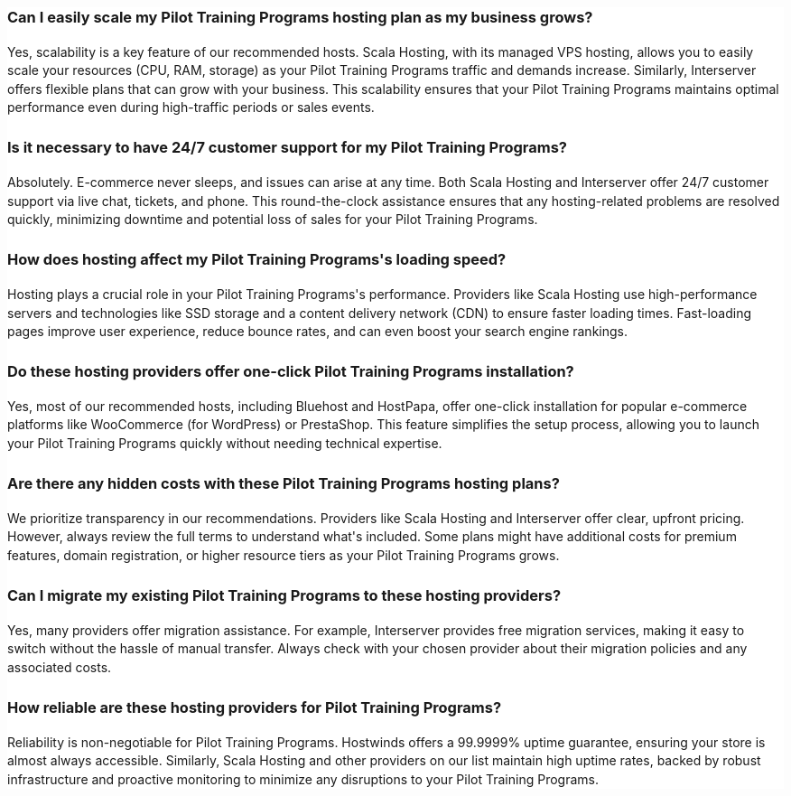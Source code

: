### Can I easily scale my Pilot Training Programs hosting plan as my business grows? 
Yes, scalability is a key feature of our recommended hosts. Scala Hosting, with its managed VPS hosting, allows you to easily scale your resources (CPU, RAM, storage) as your Pilot Training Programs traffic and demands increase. Similarly, Interserver offers flexible plans that can grow with your business. This scalability ensures that your Pilot Training Programs maintains optimal performance even during high-traffic periods or sales events.

### Is it necessary to have 24/7 customer support for my Pilot Training Programs? 
Absolutely. E-commerce never sleeps, and issues can arise at any time. Both Scala Hosting and Interserver offer 24/7 customer support via live chat, tickets, and phone. This round-the-clock assistance ensures that any hosting-related problems are resolved quickly, minimizing downtime and potential loss of sales for your Pilot Training Programs.

### How does hosting affect my Pilot Training Programs's loading speed? 
Hosting plays a crucial role in your Pilot Training Programs's performance. Providers like Scala Hosting use high-performance servers and technologies like SSD storage and a content delivery network (CDN) to ensure faster loading times. Fast-loading pages improve user experience, reduce bounce rates, and can even boost your search engine rankings.

### Do these hosting providers offer one-click Pilot Training Programs installation? 
Yes, most of our recommended hosts, including Bluehost and HostPapa, offer one-click installation for popular e-commerce platforms like WooCommerce (for WordPress) or PrestaShop. This feature simplifies the setup process, allowing you to launch your Pilot Training Programs quickly without needing technical expertise.

### Are there any hidden costs with these Pilot Training Programs hosting plans? 
We prioritize transparency in our recommendations. Providers like Scala Hosting and Interserver offer clear, upfront pricing. However, always review the full terms to understand what's included. Some plans might have additional costs for premium features, domain registration, or higher resource tiers as your Pilot Training Programs grows.

### Can I migrate my existing Pilot Training Programs to these hosting providers? 
Yes, many providers offer migration assistance. For example, Interserver provides free migration services, making it easy to switch without the hassle of manual transfer. Always check with your chosen provider about their migration policies and any associated costs.

### How reliable are these hosting providers for Pilot Training Programs? 
Reliability is non-negotiable for Pilot Training Programs. Hostwinds offers a 99.9999% uptime guarantee, ensuring your store is almost always accessible. Similarly, Scala Hosting and other providers on our list maintain high uptime rates, backed by robust infrastructure and proactive monitoring to minimize any disruptions to your Pilot Training Programs.

